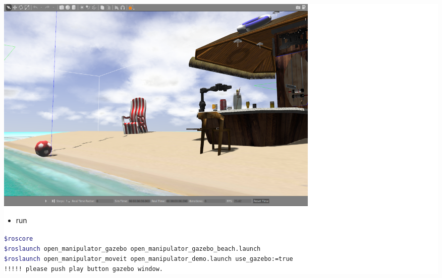 <img src="/picture/2.png" width="70%" height="70%">  

* run  
```bash
$roscore  
$roslaunch open_manipulator_gazebo open_manipulator_gazebo_beach.launch  
$roslaunch open_manipulator_moveit open_manipulator_demo.launch use_gazebo:=true  
!!!!! please push play button gazebo window.  
```



